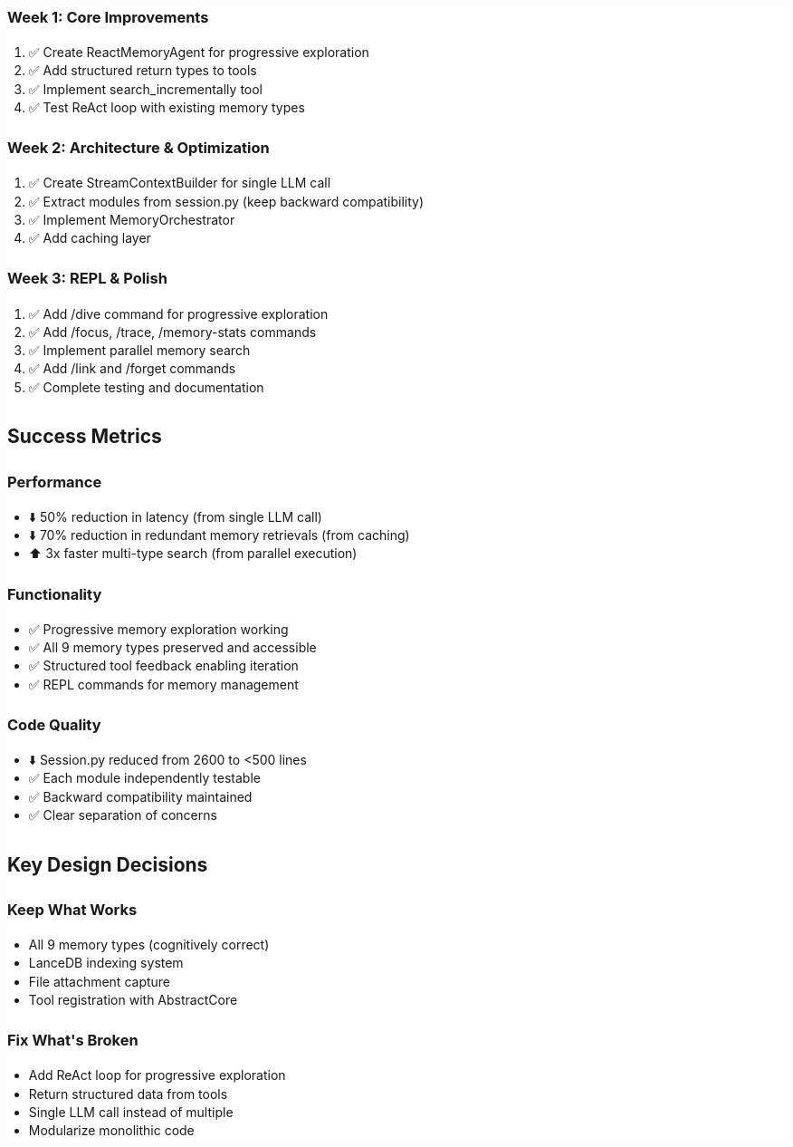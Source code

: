 ### Week 1: Core Improvements
1. ✅ Create ReactMemoryAgent for progressive exploration
2. ✅ Add structured return types to tools
3. ✅ Implement search_incrementally tool
4. ✅ Test ReAct loop with existing memory types

### Week 2: Architecture & Optimization
1. ✅ Create StreamContextBuilder for single LLM call
2. ✅ Extract modules from session.py (keep backward compatibility)
3. ✅ Implement MemoryOrchestrator
4. ✅ Add caching layer

### Week 3: REPL & Polish
1. ✅ Add /dive command for progressive exploration
2. ✅ Add /focus, /trace, /memory-stats commands
3. ✅ Implement parallel memory search
4. ✅ Add /link and /forget commands
5. ✅ Complete testing and documentation

## Success Metrics

### Performance
- ⬇️ 50% reduction in latency (from single LLM call)
- ⬇️ 70% reduction in redundant memory retrievals (from caching)
- ⬆️ 3x faster multi-type search (from parallel execution)

### Functionality
- ✅ Progressive memory exploration working
- ✅ All 9 memory types preserved and accessible
- ✅ Structured tool feedback enabling iteration
- ✅ REPL commands for memory management

### Code Quality
- ⬇️ Session.py reduced from 2600 to <500 lines
- ✅ Each module independently testable
- ✅ Backward compatibility maintained
- ✅ Clear separation of concerns

## Key Design Decisions

### Keep What Works
- All 9 memory types (cognitively correct)
- LanceDB indexing system
- File attachment capture
- Tool registration with AbstractCore

### Fix What's Broken
- Add ReAct loop for progressive exploration
- Return structured data from tools
- Single LLM call instead of multiple
- Modularize monolithic code
